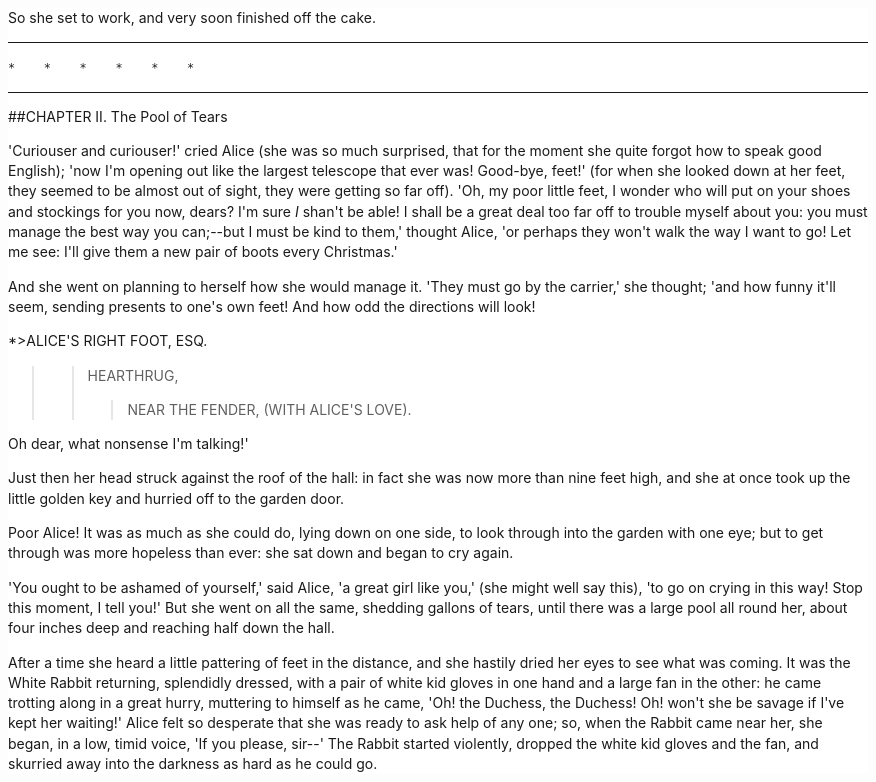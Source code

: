 So she set to work, and very soon finished off the cake.

  *    *    *    *    *    *    *

    *    *    *    *    *    *

  *    *    *    *    *    *    *




##CHAPTER II. The Pool of Tears

'Curiouser and curiouser!' cried Alice (she was so much surprised, that
for the moment she quite forgot how to speak good English); 'now I'm
opening out like the largest telescope that ever was! Good-bye, feet!'
(for when she looked down at her feet, they seemed to be almost out of
sight, they were getting so far off). 'Oh, my poor little feet, I wonder
who will put on your shoes and stockings for you now, dears? I'm sure
_I_ shan't be able! I shall be a great deal too far off to trouble
myself about you: you must manage the best way you can;--but I must be
kind to them,' thought Alice, 'or perhaps they won't walk the way I want
to go! Let me see: I'll give them a new pair of boots every Christmas.'

And she went on planning to herself how she would manage it. 'They must
go by the carrier,' she thought; 'and how funny it'll seem, sending
presents to one's own feet! And how odd the directions will look!

*>ALICE'S RIGHT FOOT, ESQ.
>>HEARTHRUG,
>>>NEAR THE FENDER,
>>>(WITH ALICE'S LOVE).

Oh dear, what nonsense I'm talking!'

Just then her head struck against the roof of the hall: in fact she was
now more than nine feet high, and she at once took up the little golden
key and hurried off to the garden door.

Poor Alice! It was as much as she could do, lying down on one side, to
look through into the garden with one eye; but to get through was more
hopeless than ever: she sat down and began to cry again.

'You ought to be ashamed of yourself,' said Alice, 'a great girl like
you,' (she might well say this), 'to go on crying in this way! Stop this
moment, I tell you!' But she went on all the same, shedding gallons of
tears, until there was a large pool all round her, about four inches
deep and reaching half down the hall.

After a time she heard a little pattering of feet in the distance, and
she hastily dried her eyes to see what was coming. It was the White
Rabbit returning, splendidly dressed, with a pair of white kid gloves in
one hand and a large fan in the other: he came trotting along in a great
hurry, muttering to himself as he came, 'Oh! the Duchess, the Duchess!
Oh! won't she be savage if I've kept her waiting!' Alice felt so
desperate that she was ready to ask help of any one; so, when the Rabbit
came near her, she began, in a low, timid voice, 'If you please, sir--'
The Rabbit started violently, dropped the white kid gloves and the fan,
and skurried away into the darkness as hard as he could go.
